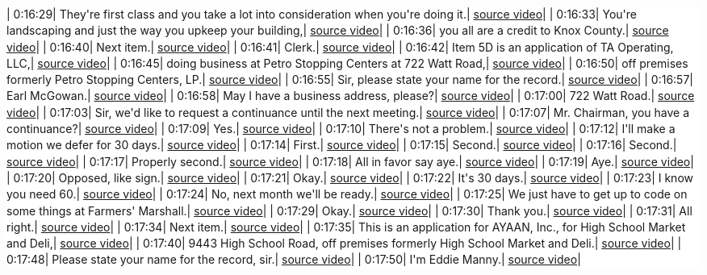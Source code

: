 | 0:16:29| They're first class and you take a lot into consideration when you're doing it.| [source video](https://archive.org/details/cocom080922beerbusinesspart1?start=989)|
| 0:16:33| You're landscaping and just the way you upkeep your building,| [source video](https://archive.org/details/cocom080922beerbusinesspart1?start=993)|
| 0:16:36| you all are a credit to Knox County.| [source video](https://archive.org/details/cocom080922beerbusinesspart1?start=996)|
| 0:16:40| Next item.| [source video](https://archive.org/details/cocom080922beerbusinesspart1?start=1000)|
| 0:16:41| Clerk.| [source video](https://archive.org/details/cocom080922beerbusinesspart1?start=1001)|
| 0:16:42| Item 5D is an application of TA Operating, LLC,| [source video](https://archive.org/details/cocom080922beerbusinesspart1?start=1002)|
| 0:16:45| doing business at Petro Stopping Centers at 722 Watt Road,| [source video](https://archive.org/details/cocom080922beerbusinesspart1?start=1005)|
| 0:16:50| off premises formerly Petro Stopping Centers, LP.| [source video](https://archive.org/details/cocom080922beerbusinesspart1?start=1010)|
| 0:16:55| Sir, please state your name for the record.| [source video](https://archive.org/details/cocom080922beerbusinesspart1?start=1015)|
| 0:16:57| Earl McGowan.| [source video](https://archive.org/details/cocom080922beerbusinesspart1?start=1017)|
| 0:16:58| May I have a business address, please?| [source video](https://archive.org/details/cocom080922beerbusinesspart1?start=1018)|
| 0:17:00| 722 Watt Road.| [source video](https://archive.org/details/cocom080922beerbusinesspart1?start=1020)|
| 0:17:03| Sir, we'd like to request a continuance until the next meeting.| [source video](https://archive.org/details/cocom080922beerbusinesspart1?start=1023)|
| 0:17:07| Mr. Chairman, you have a continuance?| [source video](https://archive.org/details/cocom080922beerbusinesspart1?start=1027)|
| 0:17:09| Yes.| [source video](https://archive.org/details/cocom080922beerbusinesspart1?start=1029)|
| 0:17:10| There's not a problem.| [source video](https://archive.org/details/cocom080922beerbusinesspart1?start=1030)|
| 0:17:12| I'll make a motion we defer for 30 days.| [source video](https://archive.org/details/cocom080922beerbusinesspart1?start=1032)|
| 0:17:14| First.| [source video](https://archive.org/details/cocom080922beerbusinesspart1?start=1034)|
| 0:17:15| Second.| [source video](https://archive.org/details/cocom080922beerbusinesspart1?start=1035)|
| 0:17:16| Second.| [source video](https://archive.org/details/cocom080922beerbusinesspart1?start=1036)|
| 0:17:17| Properly second.| [source video](https://archive.org/details/cocom080922beerbusinesspart1?start=1037)|
| 0:17:18| All in favor say aye.| [source video](https://archive.org/details/cocom080922beerbusinesspart1?start=1038)|
| 0:17:19| Aye.| [source video](https://archive.org/details/cocom080922beerbusinesspart1?start=1039)|
| 0:17:20| Opposed, like sign.| [source video](https://archive.org/details/cocom080922beerbusinesspart1?start=1040)|
| 0:17:21| Okay.| [source video](https://archive.org/details/cocom080922beerbusinesspart1?start=1041)|
| 0:17:22| It's 30 days.| [source video](https://archive.org/details/cocom080922beerbusinesspart1?start=1042)|
| 0:17:23| I know you need 60.| [source video](https://archive.org/details/cocom080922beerbusinesspart1?start=1043)|
| 0:17:24| No, next month we'll be ready.| [source video](https://archive.org/details/cocom080922beerbusinesspart1?start=1044)|
| 0:17:25| We just have to get up to code on some things at Farmers' Marshall.| [source video](https://archive.org/details/cocom080922beerbusinesspart1?start=1045)|
| 0:17:29| Okay.| [source video](https://archive.org/details/cocom080922beerbusinesspart1?start=1049)|
| 0:17:30| Thank you.| [source video](https://archive.org/details/cocom080922beerbusinesspart1?start=1050)|
| 0:17:31| All right.| [source video](https://archive.org/details/cocom080922beerbusinesspart1?start=1051)|
| 0:17:34| Next item.| [source video](https://archive.org/details/cocom080922beerbusinesspart1?start=1054)|
| 0:17:35| This is an application for AYAAN, Inc., for High School Market and Deli,| [source video](https://archive.org/details/cocom080922beerbusinesspart1?start=1055)|
| 0:17:40| 9443 High School Road, off premises formerly High School Market and Deli.| [source video](https://archive.org/details/cocom080922beerbusinesspart1?start=1060)|
| 0:17:48| Please state your name for the record, sir.| [source video](https://archive.org/details/cocom080922beerbusinesspart1?start=1068)|
| 0:17:50| I'm Eddie Manny.| [source video](https://archive.org/details/cocom080922beerbusinesspart1?start=1070)|